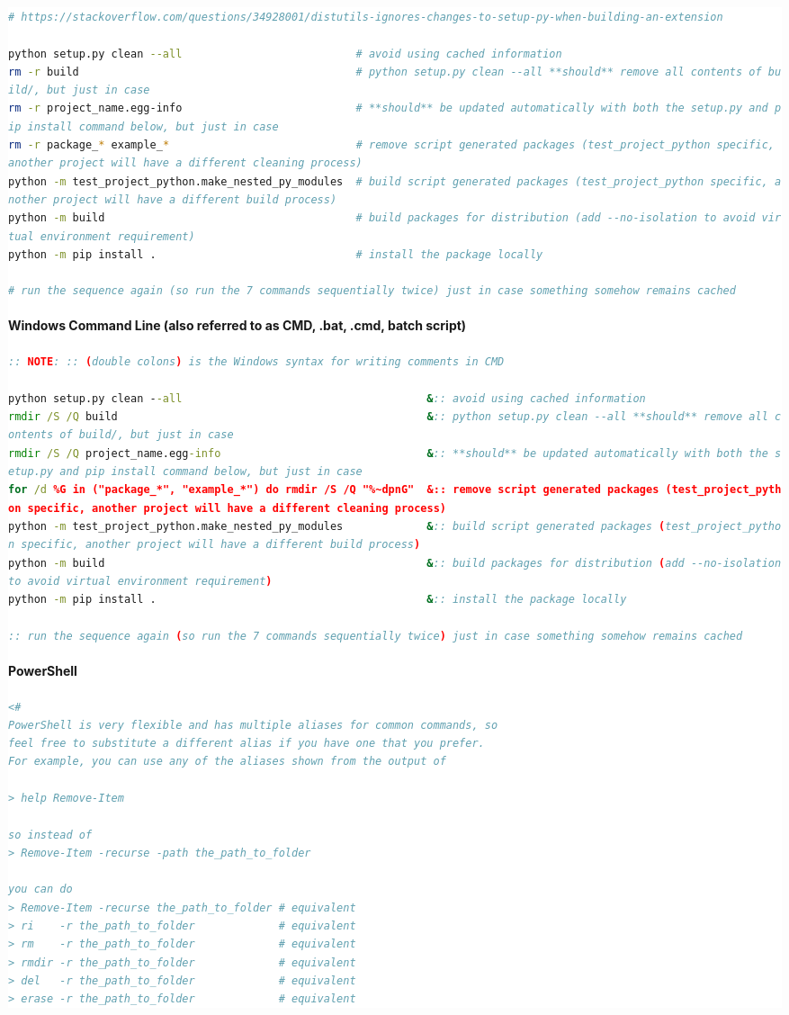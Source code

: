 ```bash
# https://stackoverflow.com/questions/34928001/distutils-ignores-changes-to-setup-py-when-building-an-extension

python setup.py clean --all                           # avoid using cached information
rm -r build                                           # python setup.py clean --all **should** remove all contents of build/, but just in case
rm -r project_name.egg-info                           # **should** be updated automatically with both the setup.py and pip install command below, but just in case
rm -r package_* example_*                             # remove script generated packages (test_project_python specific, another project will have a different cleaning process)
python -m test_project_python.make_nested_py_modules  # build script generated packages (test_project_python specific, another project will have a different build process)
python -m build                                       # build packages for distribution (add --no-isolation to avoid virtual environment requirement)
python -m pip install .                               # install the package locally

# run the sequence again (so run the 7 commands sequentially twice) just in case something somehow remains cached
```


#### Windows Command Line (also referred to as CMD, .bat, .cmd, batch script)

```bat
:: NOTE: :: (double colons) is the Windows syntax for writing comments in CMD

python setup.py clean --all                                      &:: avoid using cached information
rmdir /S /Q build                                                &:: python setup.py clean --all **should** remove all contents of build/, but just in case
rmdir /S /Q project_name.egg-info                                &:: **should** be updated automatically with both the setup.py and pip install command below, but just in case
for /d %G in ("package_*", "example_*") do rmdir /S /Q "%~dpnG"  &:: remove script generated packages (test_project_python specific, another project will have a different cleaning process)
python -m test_project_python.make_nested_py_modules             &:: build script generated packages (test_project_python specific, another project will have a different build process)
python -m build                                                  &:: build packages for distribution (add --no-isolation to avoid virtual environment requirement)
python -m pip install .                                          &:: install the package locally

:: run the sequence again (so run the 7 commands sequentially twice) just in case something somehow remains cached
```


#### PowerShell

```powershell
<#
PowerShell is very flexible and has multiple aliases for common commands, so
feel free to substitute a different alias if you have one that you prefer.
For example, you can use any of the aliases shown from the output of

> help Remove-Item

so instead of
> Remove-Item -recurse -path the_path_to_folder

you can do
> Remove-Item -recurse the_path_to_folder # equivalent
> ri    -r the_path_to_folder             # equivalent
> rm    -r the_path_to_folder             # equivalent
> rmdir -r the_path_to_folder             # equivalent
> del   -r the_path_to_folder             # equivalent
> erase -r the_path_to_folder             # equivalent
```